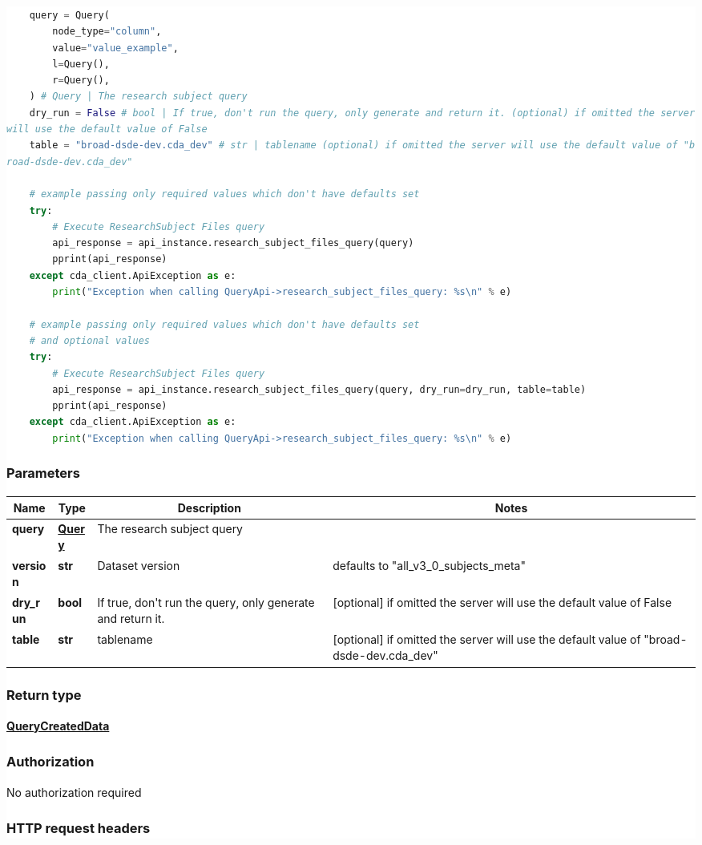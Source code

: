 ```python
    query = Query(
        node_type="column",
        value="value_example",
        l=Query(),
        r=Query(),
    ) # Query | The research subject query
    dry_run = False # bool | If true, don't run the query, only generate and return it. (optional) if omitted the server will use the default value of False
    table = "broad-dsde-dev.cda_dev" # str | tablename (optional) if omitted the server will use the default value of "broad-dsde-dev.cda_dev"

    # example passing only required values which don't have defaults set
    try:
        # Execute ResearchSubject Files query
        api_response = api_instance.research_subject_files_query(query)
        pprint(api_response)
    except cda_client.ApiException as e:
        print("Exception when calling QueryApi->research_subject_files_query: %s\n" % e)

    # example passing only required values which don't have defaults set
    # and optional values
    try:
        # Execute ResearchSubject Files query
        api_response = api_instance.research_subject_files_query(query, dry_run=dry_run, table=table)
        pprint(api_response)
    except cda_client.ApiException as e:
        print("Exception when calling QueryApi->research_subject_files_query: %s\n" % e)
```


### Parameters

Name | Type | Description  | Notes
------------- | ------------- | ------------- | -------------
 **query** | [**Query**](Query.md)| The research subject query |
 **version** | **str**| Dataset version | defaults to "all_v3_0_subjects_meta"
 **dry_run** | **bool**| If true, don&#39;t run the query, only generate and return it. | [optional] if omitted the server will use the default value of False
 **table** | **str**| tablename | [optional] if omitted the server will use the default value of "broad-dsde-dev.cda_dev"

### Return type

[**QueryCreatedData**](QueryCreatedData.md)

### Authorization

No authorization required

### HTTP request headers
